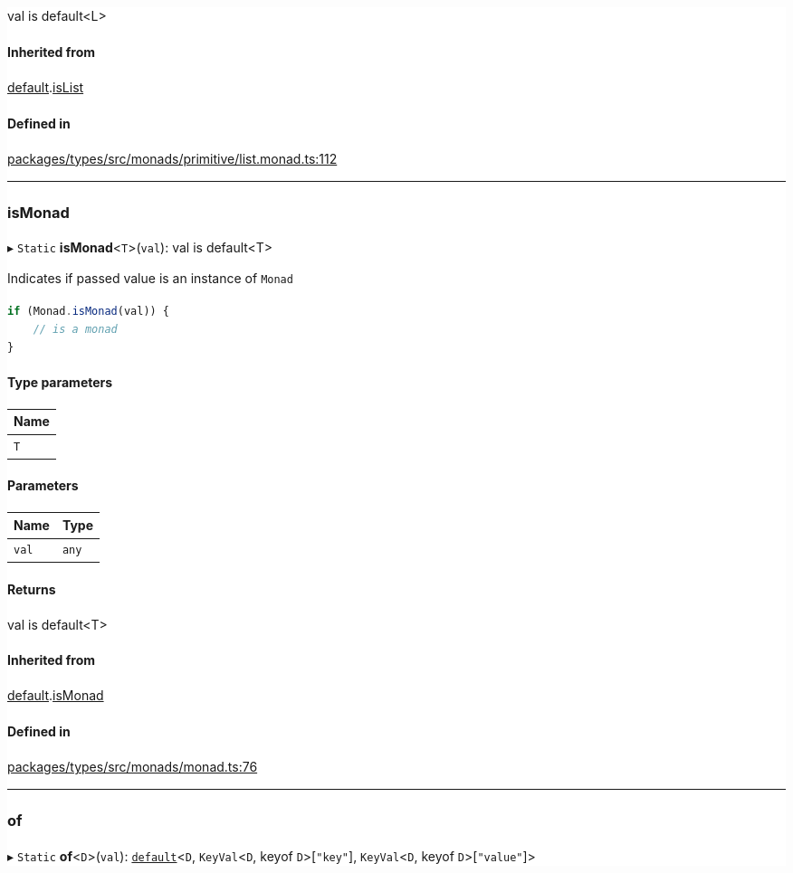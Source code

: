 val is default<L\>

#### Inherited from

[default](primitive_list_monad.default.md).[isList](primitive_list_monad.default.md#islist)

#### Defined in

[packages/types/src/monads/primitive/list.monad.ts:112](https://github.com/neo4j-devtools/relate/blob/master/packages/types/src/monads/primitive/list.monad.ts#L112)

___

### isMonad

▸ `Static` **isMonad**<`T`\>(`val`): val is default<T\>

Indicates if passed value is an instance of `Monad`
```ts
if (Monad.isMonad(val)) {
    // is a monad
}
```

#### Type parameters

| Name |
| :------ |
| `T` |

#### Parameters

| Name | Type |
| :------ | :------ |
| `val` | `any` |

#### Returns

val is default<T\>

#### Inherited from

[default](primitive_list_monad.default.md).[isMonad](primitive_list_monad.default.md#ismonad)

#### Defined in

[packages/types/src/monads/monad.ts:76](https://github.com/neo4j-devtools/relate/blob/master/packages/types/src/monads/monad.ts#L76)

___

### of

▸ `Static` **of**<`D`\>(`val`): [`default`](primitive_dict_monad.default.md)<`D`, `KeyVal`<`D`, keyof `D`\>[``"key"``], `KeyVal`<`D`, keyof `D`\>[``"value"``]\>
